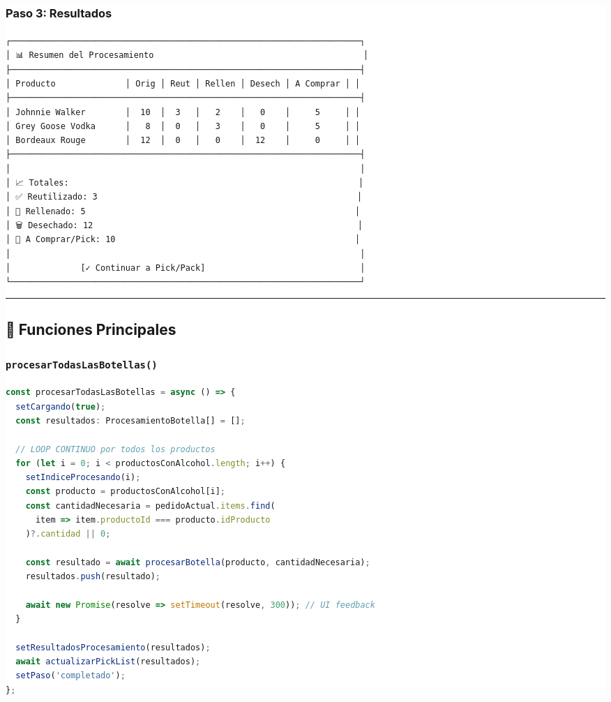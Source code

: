 ### Paso 3: Resultados

```
┌──────────────────────────────────────────────────────────────────────┐
│ 📊 Resumen del Procesamiento                                          │
├──────────────────────────────────────────────────────────────────────┤
│ Producto              │ Orig │ Reut │ Rellen │ Desech │ A Comprar │ │
├──────────────────────────────────────────────────────────────────────┤
│ Johnnie Walker        │  10  │  3   │   2    │   0    │     5     │ │
│ Grey Goose Vodka      │   8  │  0   │   3    │   0    │     5     │ │
│ Bordeaux Rouge        │  12  │  0   │   0    │  12    │     0     │ │
├──────────────────────────────────────────────────────────────────────┤
│                                                                      │
│ 📈 Totales:                                                          │
│ ✅ Reutilizado: 3                                                    │
│ 🔄 Rellenado: 5                                                      │
│ 🗑️ Desechado: 12                                                     │
│ 🛒 A Comprar/Pick: 10                                                │
│                                                                      │
│              [✓ Continuar a Pick/Pack]                               │
└──────────────────────────────────────────────────────────────────────┘
```

---

## 🔧 Funciones Principales

### `procesarTodasLasBotellas()`

```typescript
const procesarTodasLasBotellas = async () => {
  setCargando(true);
  const resultados: ProcesamientoBotella[] = [];

  // LOOP CONTINUO por todos los productos
  for (let i = 0; i < productosConAlcohol.length; i++) {
    setIndiceProcesando(i);
    const producto = productosConAlcohol[i];
    const cantidadNecesaria = pedidoActual.items.find(
      item => item.productoId === producto.idProducto
    )?.cantidad || 0;

    const resultado = await procesarBotella(producto, cantidadNecesaria);
    resultados.push(resultado);
    
    await new Promise(resolve => setTimeout(resolve, 300)); // UI feedback
  }

  setResultadosProcesamiento(resultados);
  await actualizarPickList(resultados);
  setPaso('completado');
};
```
